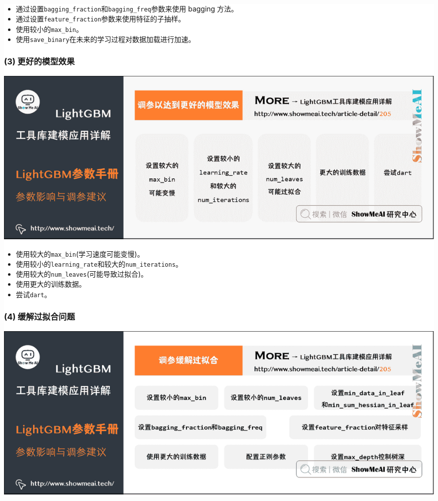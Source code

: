 *   通过设置`bagging_fraction`和`bagging_freq`参数来使用 bagging 方法。
*   通过设置`feature_fraction`参数来使用特征的子抽样。
*   使用较小的`max_bin`。
*   使用`save_binary`在未来的学习过程对数据加载进行加速。

### (3) 更好的模型效果

![LightGBM 工具库建模应用详解; LightGBM 参数手册; 参数影响与调参建议; 5-4](img/e345e4db836abd1c58070238b5bf39ea.png)

*   使用较大的`max_bin`(学习速度可能变慢)。
*   使用较小的`learning_rate`和较大的`num_iterations`。
*   使用较大的`num_leaves`(可能导致过拟合)。
*   使用更大的训练数据。
*   尝试`dart`。

### (4) 缓解过拟合问题

![LightGBM 工具库建模应用详解; LightGBM 参数手册; 参数影响与调参建议; 5-5](img/34c7271b61dda2852c66cbf987118fac.png)
